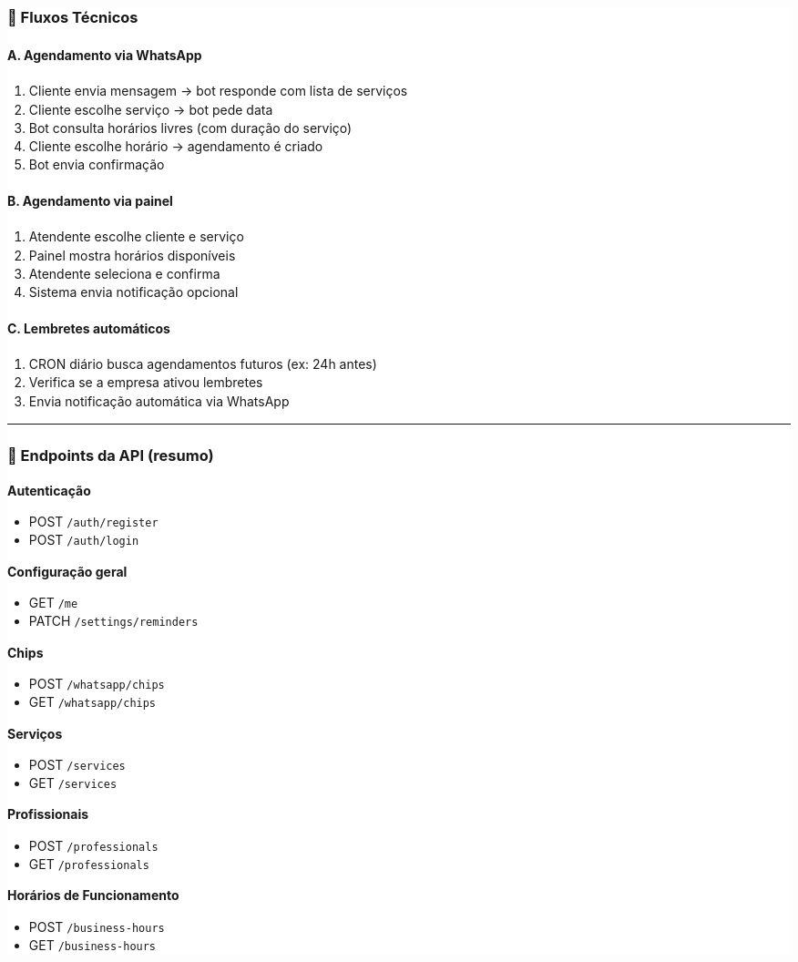 
### 🔁 Fluxos Técnicos

#### A. Agendamento via WhatsApp

1. Cliente envia mensagem → bot responde com lista de serviços
2. Cliente escolhe serviço → bot pede data
3. Bot consulta horários livres (com duração do serviço)
4. Cliente escolhe horário → agendamento é criado
5. Bot envia confirmação

#### B. Agendamento via painel

1. Atendente escolhe cliente e serviço
2. Painel mostra horários disponíveis
3. Atendente seleciona e confirma
4. Sistema envia notificação opcional

#### C. Lembretes automáticos

1. CRON diário busca agendamentos futuros (ex: 24h antes)
2. Verifica se a empresa ativou lembretes
3. Envia notificação automática via WhatsApp

---

### 📡 Endpoints da API (resumo)

**Autenticação**

* POST `/auth/register`
* POST `/auth/login`

**Configuração geral**

* GET `/me`
* PATCH `/settings/reminders`

**Chips**

* POST `/whatsapp/chips`
* GET `/whatsapp/chips`

**Serviços**

* POST `/services`
* GET `/services`

**Profissionais**

* POST `/professionals`
* GET `/professionals`

**Horários de Funcionamento**

* POST `/business-hours`
* GET `/business-hours`
